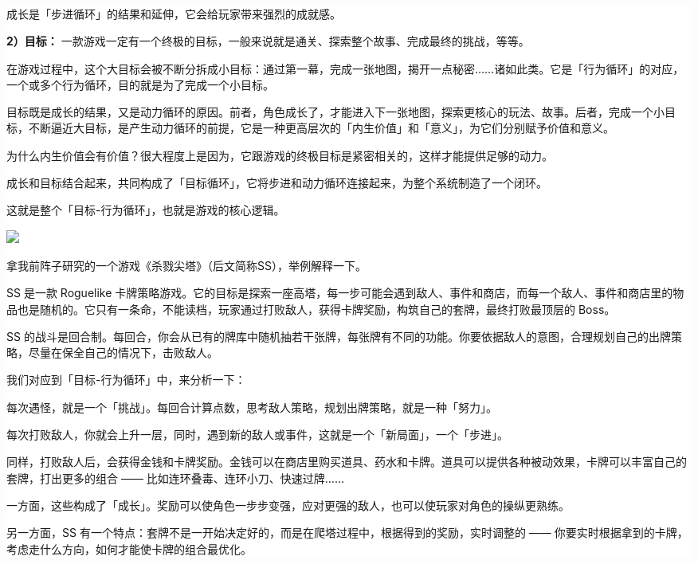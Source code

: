 成长是「步进循环」的结果和延伸，它会给玩家带来强烈的成就感。

  

**2）目标：** 一款游戏一定有一个终极的目标，一般来说就是通关、探索整个故事、完成最终的挑战，等等。

  

在游戏过程中，这个大目标会被不断分拆成小目标：通过第一幕，完成一张地图，揭开一点秘密……诸如此类。它是「行为循环」的对应，一个或多个行为循环，目的就是为了完成一个小目标。

  

目标既是成长的结果，又是动力循环的原因。前者，角色成长了，才能进入下一张地图，探索更核心的玩法、故事。后者，完成一个小目标，不断逼近大目标，是产生动力循环的前提，它是一种更高层次的「内生价值」和「意义」，为它们分别赋予价值和意义。

  

为什么内生价值会有价值？很大程度上是因为，它跟游戏的终极目标是紧密相关的，这样才能提供足够的动力。

  

成长和目标结合起来，共同构成了「目标循环」，它将步进和动力循环连接起来，为整个系统制造了一个闭环。

  

这就是整个「目标-行为循环」，也就是游戏的核心逻辑。

  

![](https://mmbiz.qpic.cn/mmbiz_png/yWXmuSFeCk17IVGzCR5kha9El3FjkFq2uoRVAw1eAXtvqC3YJCMINAocOGEdvzWrRjH12AHQPT0ia39U5bJNhkg/640?wx_fmt=png)

  

拿我前阵子研究的一个游戏《杀戮尖塔》（后文简称SS），举例解释一下。

  

SS 是一款 Roguelike
卡牌策略游戏。它的目标是探索一座高塔，每一步可能会遇到敌人、事件和商店，而每一个敌人、事件和商店里的物品也是随机的。它只有一条命，不能读档，玩家通过打败敌人，获得卡牌奖励，构筑自己的套牌，最终打败最顶层的
Boss。

  

SS
的战斗是回合制。每回合，你会从已有的牌库中随机抽若干张牌，每张牌有不同的功能。你要依据敌人的意图，合理规划自己的出牌策略，尽量在保全自己的情况下，击败敌人。

  

我们对应到「目标-行为循环」中，来分析一下：

  

每次遇怪，就是一个「挑战」。每回合计算点数，思考敌人策略，规划出牌策略，就是一种「努力」。

  

每次打败敌人，你就会上升一层，同时，遇到新的敌人或事件，这就是一个「新局面」，一个「步进」。

  

同样，打败敌人后，会获得金钱和卡牌奖励。金钱可以在商店里购买道具、药水和卡牌。道具可以提供各种被动效果，卡牌可以丰富自己的套牌，打出更多的组合 ——
比如连环叠毒、连环小刀、快速过牌……

  

一方面，这些构成了「成长」。奖励可以使角色一步步变强，应对更强的敌人，也可以使玩家对角色的操纵更熟练。

  

另一方面，SS 有一个特点：套牌不是一开始决定好的，而是在爬塔过程中，根据得到的奖励，实时调整的 ——
你要实时根据拿到的卡牌，考虑走什么方向，如何才能使卡牌的组合最优化。
